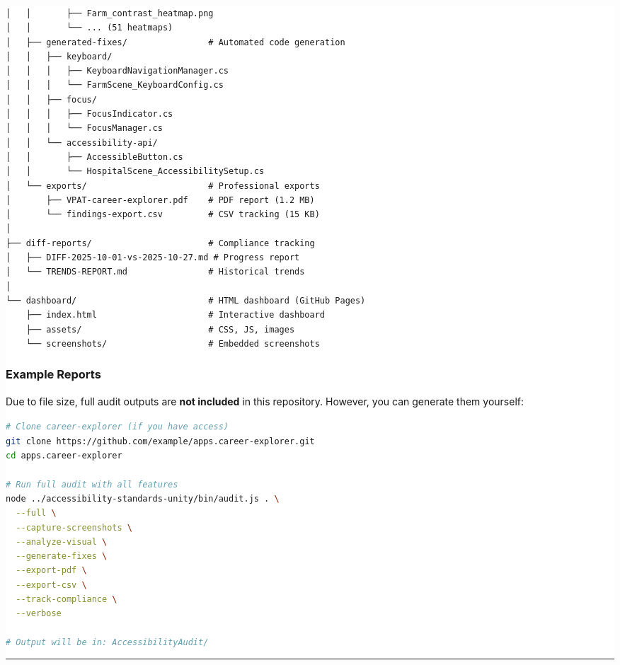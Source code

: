 ```
│   │       ├── Farm_contrast_heatmap.png
│   │       └── ... (51 heatmaps)
│   ├── generated-fixes/                # Automated code generation
│   │   ├── keyboard/
│   │   │   ├── KeyboardNavigationManager.cs
│   │   │   └── FarmScene_KeyboardConfig.cs
│   │   ├── focus/
│   │   │   ├── FocusIndicator.cs
│   │   │   └── FocusManager.cs
│   │   └── accessibility-api/
│   │       ├── AccessibleButton.cs
│   │       └── HospitalScene_AccessibilitySetup.cs
│   └── exports/                        # Professional exports
│       ├── VPAT-career-explorer.pdf    # PDF report (1.2 MB)
│       └── findings-export.csv         # CSV tracking (15 KB)
│
├── diff-reports/                       # Compliance tracking
│   ├── DIFF-2025-10-01-vs-2025-10-27.md # Progress report
│   └── TRENDS-REPORT.md                # Historical trends
│
└── dashboard/                          # HTML dashboard (GitHub Pages)
    ├── index.html                      # Interactive dashboard
    ├── assets/                         # CSS, JS, images
    └── screenshots/                    # Embedded screenshots
```

### Example Reports

Due to file size, full audit outputs are **not included** in this repository. However, you can generate them yourself:

```bash
# Clone career-explorer (if you have access)
git clone https://github.com/example/apps.career-explorer.git
cd apps.career-explorer

# Run full audit with all features
node ../accessibility-standards-unity/bin/audit.js . \
  --full \
  --capture-screenshots \
  --analyze-visual \
  --generate-fixes \
  --export-pdf \
  --export-csv \
  --track-compliance \
  --verbose

# Output will be in: AccessibilityAudit/
```

---

